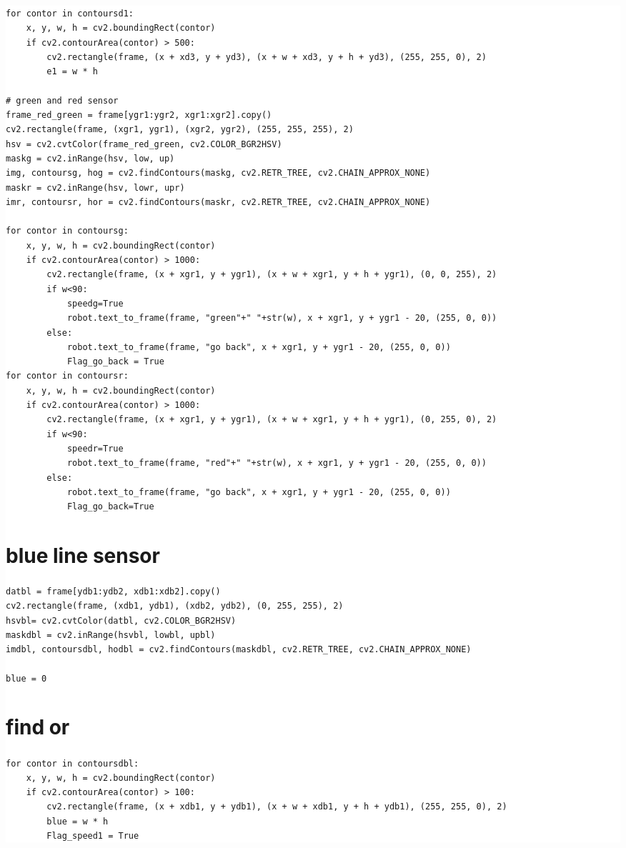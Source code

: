     for contor in contoursd1:
        x, y, w, h = cv2.boundingRect(contor)
        if cv2.contourArea(contor) > 500:
            cv2.rectangle(frame, (x + xd3, y + yd3), (x + w + xd3, y + h + yd3), (255, 255, 0), 2)
            e1 = w * h

    # green and red sensor
    frame_red_green = frame[ygr1:ygr2, xgr1:xgr2].copy()
    cv2.rectangle(frame, (xgr1, ygr1), (xgr2, ygr2), (255, 255, 255), 2)
    hsv = cv2.cvtColor(frame_red_green, cv2.COLOR_BGR2HSV)
    maskg = cv2.inRange(hsv, low, up)
    img, contoursg, hog = cv2.findContours(maskg, cv2.RETR_TREE, cv2.CHAIN_APPROX_NONE)
    maskr = cv2.inRange(hsv, lowr, upr)
    imr, contoursr, hor = cv2.findContours(maskr, cv2.RETR_TREE, cv2.CHAIN_APPROX_NONE)

    for contor in contoursg:
        x, y, w, h = cv2.boundingRect(contor)
        if cv2.contourArea(contor) > 1000:
            cv2.rectangle(frame, (x + xgr1, y + ygr1), (x + w + xgr1, y + h + ygr1), (0, 0, 255), 2)
            if w<90:
                speedg=True
                robot.text_to_frame(frame, "green"+" "+str(w), x + xgr1, y + ygr1 - 20, (255, 0, 0))
            else:
                robot.text_to_frame(frame, "go back", x + xgr1, y + ygr1 - 20, (255, 0, 0))
                Flag_go_back = True
    for contor in contoursr:
        x, y, w, h = cv2.boundingRect(contor)
        if cv2.contourArea(contor) > 1000:
            cv2.rectangle(frame, (x + xgr1, y + ygr1), (x + w + xgr1, y + h + ygr1), (0, 255, 0), 2)
            if w<90:
                speedr=True
                robot.text_to_frame(frame, "red"+" "+str(w), x + xgr1, y + ygr1 - 20, (255, 0, 0))
            else:
                robot.text_to_frame(frame, "go back", x + xgr1, y + ygr1 - 20, (255, 0, 0))
                Flag_go_back=True
# blue line sensor
    datbl = frame[ydb1:ydb2, xdb1:xdb2].copy()
    cv2.rectangle(frame, (xdb1, ydb1), (xdb2, ydb2), (0, 255, 255), 2)
    hsvbl= cv2.cvtColor(datbl, cv2.COLOR_BGR2HSV)
    maskdbl = cv2.inRange(hsvbl, lowbl, upbl)
    imdbl, contoursdbl, hodbl = cv2.findContours(maskdbl, cv2.RETR_TREE, cv2.CHAIN_APPROX_NONE)

    blue = 0

# find or
    for contor in contoursdbl:
        x, y, w, h = cv2.boundingRect(contor)
        if cv2.contourArea(contor) > 100:
            cv2.rectangle(frame, (x + xdb1, y + ydb1), (x + w + xdb1, y + h + ydb1), (255, 255, 0), 2)
            blue = w * h
            Flag_speed1 = True
